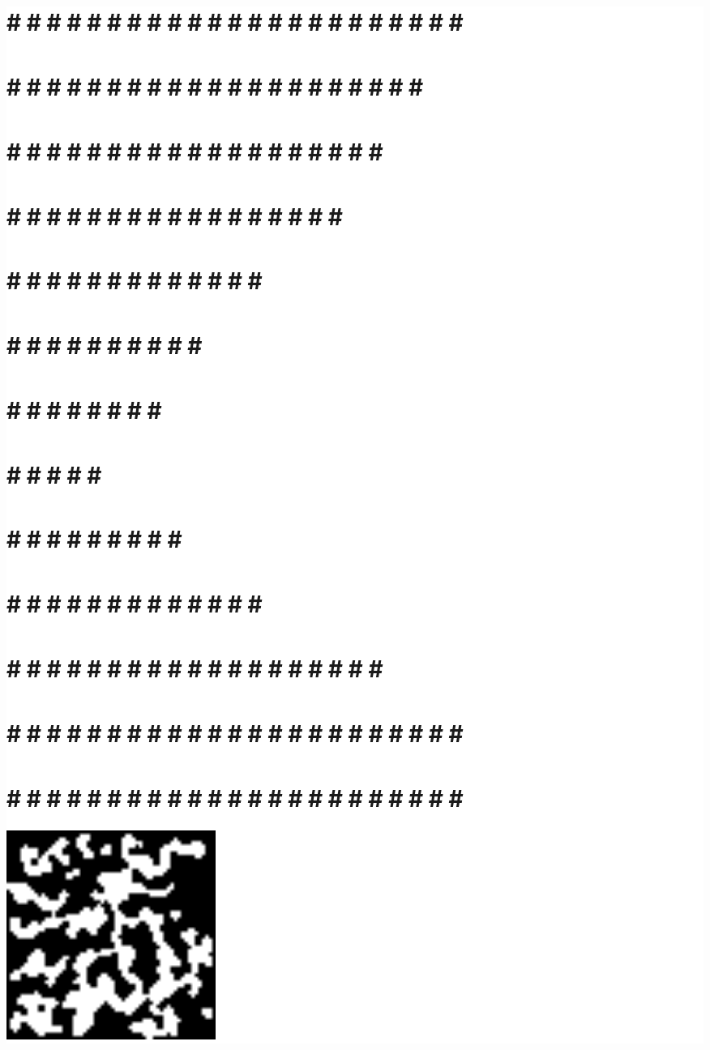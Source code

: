 # # # # # # # # # # # # # # # # # # # # # # # # # 
# # # # # # # # # # # # # # # #     # # # # # # # 
# # # # # # # # # # # # # # #         # # # # # # 
# # # # #     # # # # # # # #         # # # # # # 
# # # #           # # # # #           # # # # # # 
# #                 # # #           # # # # # # # 
#                   # #             # # # # # # # 
#                                     # # # # # # 
# #       # # #                       # # # # # # 
# #     # # # # # #                 # # # # # # # 
# # # # # # # # # # #     # #     # # # # # # # # 
# # # # # # # # # # # # # # # # # # # # # # # # # 
# # # # # # # # # # # # # # # # # # # # # # # # # 
</pre>
<img src="examples/cave60x60.png" alt="60x60 Cave" width="30%"/>